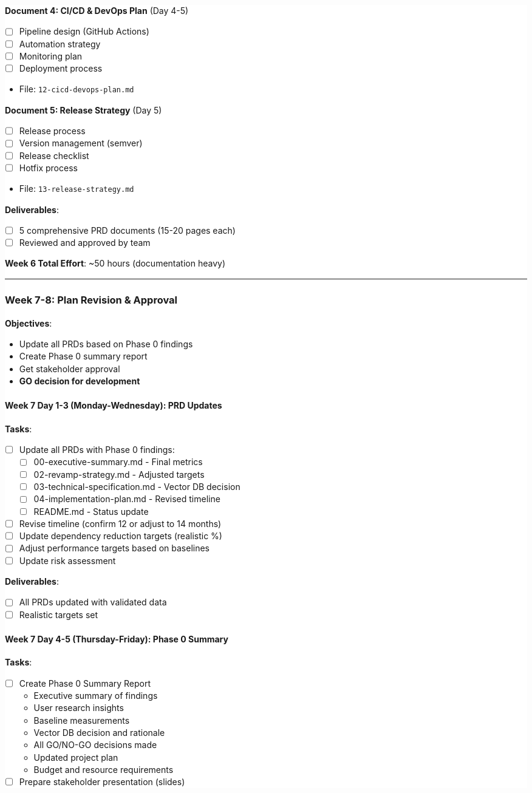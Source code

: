 **Document 4: CI/CD & DevOps Plan** (Day 4-5)
- [ ] Pipeline design (GitHub Actions)
- [ ] Automation strategy
- [ ] Monitoring plan
- [ ] Deployment process
- File: `12-cicd-devops-plan.md`

**Document 5: Release Strategy** (Day 5)
- [ ] Release process
- [ ] Version management (semver)
- [ ] Release checklist
- [ ] Hotfix process
- File: `13-release-strategy.md`

**Deliverables**:
- [ ] 5 comprehensive PRD documents (15-20 pages each)
- [ ] Reviewed and approved by team

**Week 6 Total Effort**: ~50 hours (documentation heavy)

---

### Week 7-8: Plan Revision & Approval

**Objectives**:
- Update all PRDs based on Phase 0 findings
- Create Phase 0 summary report
- Get stakeholder approval
- **GO decision for development**

#### Week 7 Day 1-3 (Monday-Wednesday): PRD Updates

**Tasks**:
- [ ] Update all PRDs with Phase 0 findings:
  - [ ] 00-executive-summary.md - Final metrics
  - [ ] 02-revamp-strategy.md - Adjusted targets
  - [ ] 03-technical-specification.md - Vector DB decision
  - [ ] 04-implementation-plan.md - Revised timeline
  - [ ] README.md - Status update
- [ ] Revise timeline (confirm 12 or adjust to 14 months)
- [ ] Update dependency reduction targets (realistic %)
- [ ] Adjust performance targets based on baselines
- [ ] Update risk assessment

**Deliverables**:
- [ ] All PRDs updated with validated data
- [ ] Realistic targets set

#### Week 7 Day 4-5 (Thursday-Friday): Phase 0 Summary

**Tasks**:
- [ ] Create Phase 0 Summary Report
  - Executive summary of findings
  - User research insights
  - Baseline measurements
  - Vector DB decision and rationale
  - All GO/NO-GO decisions made
  - Updated project plan
  - Budget and resource requirements
- [ ] Prepare stakeholder presentation (slides)
